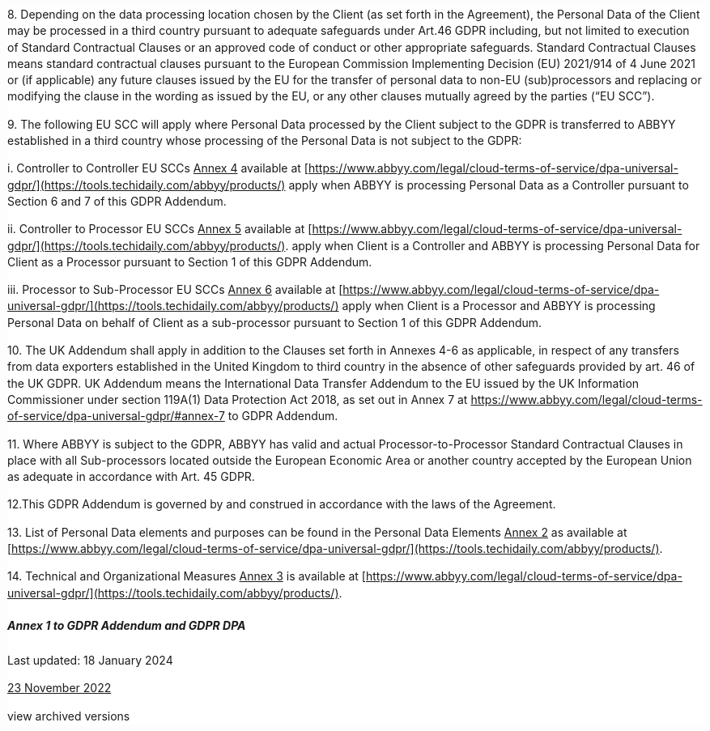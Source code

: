 8\. Depending on the data processing location chosen by the Client (as set forth in the Agreement), the Personal Data of the Client may be processed in a third country pursuant to adequate safeguards under Art.46 GDPR including, but not limited to execution of Standard Contractual Clauses or an approved code of conduct or other appropriate safeguards. Standard Contractual Clauses means standard contractual clauses pursuant to the European Commission Implementing Decision (EU) 2021/914 of 4 June 2021 or (if applicable) any future clauses issued by the EU for the transfer of personal data to non-EU (sub)processors and replacing or modifying the clause in the wording as issued by the EU, or any other clauses mutually agreed by the parties (“EU SCC”). 

9\. The following EU SCC will apply where Personal Data processed by the Client subject to the GDPR is transferred to ABBYY established in a third country whose processing of the Personal Data is not subject to the GDPR: 

i. Controller to Controller EU SCCs [Annex 4](https://tools.techidaily.com/abbyy/products/) available at [https://www.abbyy.com/legal/cloud-terms-of-service/dpa-universal-gdpr/](https://tools.techidaily.com/abbyy/products/) apply when ABBYY is processing Personal Data as a Controller pursuant to Section 6 and 7 of this GDPR Addendum. 

ii. Controller to Processor EU SCCs [Annex 5](https://tools.techidaily.com/abbyy/products/) available at [https://www.abbyy.com/legal/cloud-terms-of-service/dpa-universal-gdpr/](https://tools.techidaily.com/abbyy/products/). apply when Client is a Controller and ABBYY is processing Personal Data for Client as a Processor pursuant to Section 1 of this GDPR Addendum. 

iii. Processor to Sub-Processor EU SCCs [Annex 6](https://tools.techidaily.com/abbyy/products/) available at [https://www.abbyy.com/legal/cloud-terms-of-service/dpa-universal-gdpr/](https://tools.techidaily.com/abbyy/products/) apply when Client is a Processor and ABBYY is processing Personal Data on behalf of Client as a sub-processor pursuant to Section 1 of this GDPR Addendum. 

10\. The UK Addendum shall apply in addition to the Clauses set forth in Annexes 4-6 as applicable, in respect of any transfers from data exporters established in the United Kingdom to third country in the absence of other safeguards provided by art. 46 of the UK GDPR. UK Addendum means the International Data Transfer Addendum to the EU issued by the UK Information Commissioner under section 119A(1) Data Protection Act 2018, as set out in Annex 7 at <https://www.abbyy.com/legal/cloud-terms-of-service/dpa-universal-gdpr/#annex-7> to GDPR Addendum.

11\. Where ABBYY is subject to the GDPR, ABBYY has valid and actual Processor-to-Processor Standard Contractual Clauses in place with all Sub-processors located outside the European Economic Area or another country accepted by the European Union as adequate in accordance with Art. 45 GDPR. 

12.This GDPR Addendum is governed by and construed in accordance with the laws of the Agreement.

13\. List of Personal Data elements and purposes can be found in the Personal Data Elements [Annex 2](https://tools.techidaily.com/abbyy/products/) as available at [https://www.abbyy.com/legal/cloud-terms-of-service/dpa-universal-gdpr/](https://tools.techidaily.com/abbyy/products/).

14\. Technical and Organizational Measures [Annex 3](https://tools.techidaily.com/abbyy/products/) is available at [https://www.abbyy.com/legal/cloud-terms-of-service/dpa-universal-gdpr/](https://tools.techidaily.com/abbyy/products/). 

##### Annex 1 to GDPR Addendum and GDPR DPA

Last updated: 18 January 2024

[23 November 2022](https://tools.techidaily.com/abbyy/products/)

view archived versions
